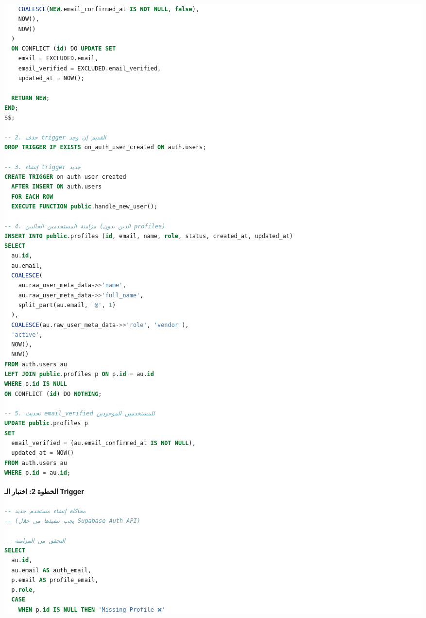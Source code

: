 ```sql
    COALESCE(NEW.email_confirmed_at IS NOT NULL, false),
    NOW(),
    NOW()
  )
  ON CONFLICT (id) DO UPDATE SET
    email = EXCLUDED.email,
    email_verified = EXCLUDED.email_verified,
    updated_at = NOW();
  
  RETURN NEW;
END;
$$;

-- 2. حذف trigger القديم إن وجد
DROP TRIGGER IF EXISTS on_auth_user_created ON auth.users;

-- 3. إنشاء trigger جديد
CREATE TRIGGER on_auth_user_created
  AFTER INSERT ON auth.users
  FOR EACH ROW
  EXECUTE FUNCTION public.handle_new_user();

-- 4. مزامنة المستخدمين الحاليين (الذين بدون profiles)
INSERT INTO public.profiles (id, email, name, role, status, created_at, updated_at)
SELECT 
  au.id,
  au.email,
  COALESCE(
    au.raw_user_meta_data->>'name',
    au.raw_user_meta_data->>'full_name',
    split_part(au.email, '@', 1)
  ),
  COALESCE(au.raw_user_meta_data->>'role', 'vendor'),
  'active',
  NOW(),
  NOW()
FROM auth.users au
LEFT JOIN public.profiles p ON p.id = au.id
WHERE p.id IS NULL
ON CONFLICT (id) DO NOTHING;

-- 5. تحديث email_verified للمستخدمين الموجودين
UPDATE public.profiles p
SET 
  email_verified = (au.email_confirmed_at IS NOT NULL),
  updated_at = NOW()
FROM auth.users au
WHERE p.id = au.id;
```

#### الخطوة 2: اختبار الـ Trigger
```sql
-- محاكاة إنشاء مستخدم جديد
-- (يجب تنفيذها من خلال Supabase Auth API)

-- التحقق من المزامنة
SELECT 
  au.id,
  au.email AS auth_email,
  p.email AS profile_email,
  p.role,
  CASE 
    WHEN p.id IS NULL THEN 'Missing Profile ❌'
```